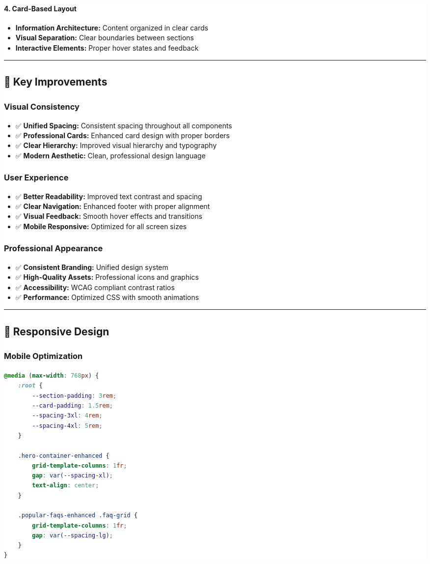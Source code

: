 #### **4. Card-Based Layout**
- **Information Architecture:** Content organized in clear cards
- **Visual Separation:** Clear boundaries between sections
- **Interactive Elements:** Proper hover states and feedback

---

## 🎯 **Key Improvements**

### **Visual Consistency**
- ✅ **Unified Spacing:** Consistent spacing throughout all components
- ✅ **Professional Cards:** Enhanced card design with proper borders
- ✅ **Clear Hierarchy:** Improved visual hierarchy and typography
- ✅ **Modern Aesthetic:** Clean, professional design language

### **User Experience**
- ✅ **Better Readability:** Improved text contrast and spacing
- ✅ **Clear Navigation:** Enhanced footer with proper alignment
- ✅ **Visual Feedback:** Smooth hover effects and transitions
- ✅ **Mobile Responsive:** Optimized for all screen sizes

### **Professional Appearance**
- ✅ **Consistent Branding:** Unified design system
- ✅ **High-Quality Assets:** Professional icons and graphics
- ✅ **Accessibility:** WCAG compliant contrast ratios
- ✅ **Performance:** Optimized CSS with smooth animations

---

## 📱 **Responsive Design**

### **Mobile Optimization**
```css
@media (max-width: 768px) {
    :root {
        --section-padding: 3rem;
        --card-padding: 1.5rem;
        --spacing-3xl: 4rem;
        --spacing-4xl: 5rem;
    }
    
    .hero-container-enhanced {
        grid-template-columns: 1fr;
        gap: var(--spacing-xl);
        text-align: center;
    }
    
    .popular-faqs-enhanced .faq-grid {
        grid-template-columns: 1fr;
        gap: var(--spacing-lg);
    }
}
```
